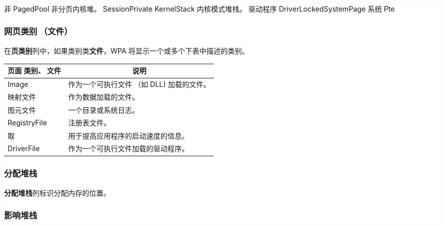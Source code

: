 <tr class="even">
<td>非 PagedPool</td>
<td>非分页内核堆。</td>
</tr>
<tr class="odd">
<td>SessionPrivate</td>
<td></td>
</tr>
<tr class="even">
<td>KernelStack</td>
<td>内核模式堆栈。</td>
</tr>
<tr class="odd">
<td>驱动程序</td>
<td></td>
</tr>
<tr class="even">
<td>DriverLockedSystemPage</td>
<td></td>
</tr>
<tr class="odd">
<td>系统 Pte</td>
<td></td>
</tr>
</tbody>
</table>


### <a name="page-category-file"></a>网页类别 （文件）

在**页类别**列中，如果类别类**文件**，WPA 将显示一个或多个下表中描述的类别。

| 页面&nbsp;类别、 文件 | 说明 |
|-----------------------|---------------------------------------------------------------|
| Image                 | 作为一个可执行文件 （如 DLL) 加载的文件。 |
| 映射文件               | 作为数据加载的文件。 |
| 图元文件              | 一个目录或系统日志。 |
| RegistryFile          | 注册表文件。 |
| 取            | 用于提高应用程序的启动速度的信息。 |
| DriverFile            | 作为一个可执行文件加载的驱动程序。 |


### <a name="allocation-stack"></a>分配堆栈

**分配堆栈**列标识分配内存的位置。


### <a name="impacting-stack"></a>影响堆栈
